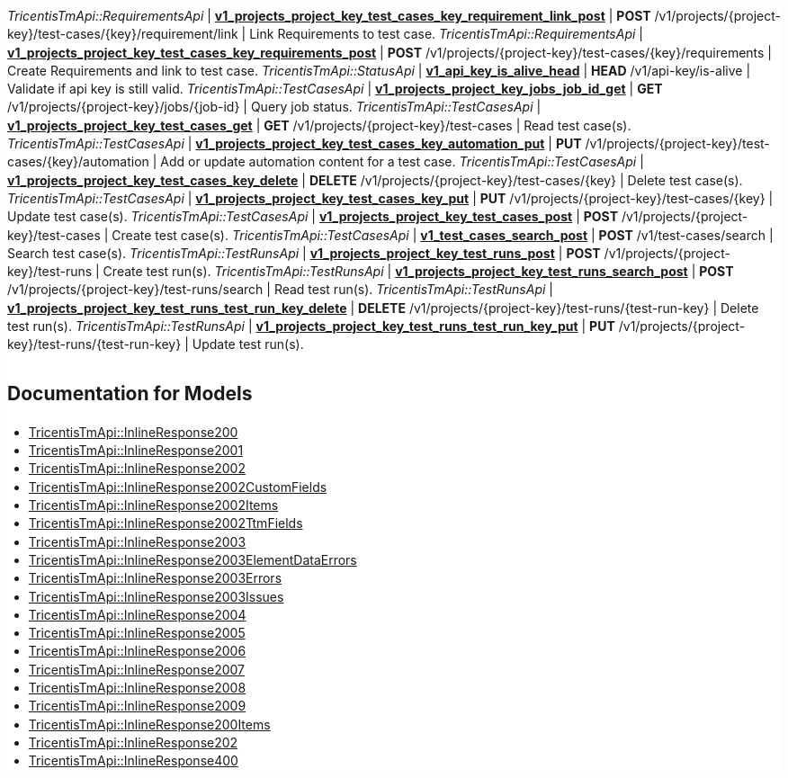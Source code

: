 *TricentisTmApi::RequirementsApi* | [**v1_projects_project_key_test_cases_key_requirement_link_post**](docs/RequirementsApi.md#v1_projects_project_key_test_cases_key_requirement_link_post) | **POST** /v1/projects/{project-key}/test-cases/{key}/requirement/link | Link Requirements to test case.
*TricentisTmApi::RequirementsApi* | [**v1_projects_project_key_test_cases_key_requirements_post**](docs/RequirementsApi.md#v1_projects_project_key_test_cases_key_requirements_post) | **POST** /v1/projects/{project-key}/test-cases/{key}/requirements | Create Requirements and link to test case.
*TricentisTmApi::StatusApi* | [**v1_api_key_is_alive_head**](docs/StatusApi.md#v1_api_key_is_alive_head) | **HEAD** /v1/api-key/is-alive | Validate if api key is still valid.
*TricentisTmApi::TestCasesApi* | [**v1_projects_project_key_jobs_job_id_get**](docs/TestCasesApi.md#v1_projects_project_key_jobs_job_id_get) | **GET** /v1/projects/{project-key}/jobs/{job-id} | Query job status.
*TricentisTmApi::TestCasesApi* | [**v1_projects_project_key_test_cases_get**](docs/TestCasesApi.md#v1_projects_project_key_test_cases_get) | **GET** /v1/projects/{project-key}/test-cases | Read test case(s).
*TricentisTmApi::TestCasesApi* | [**v1_projects_project_key_test_cases_key_automation_put**](docs/TestCasesApi.md#v1_projects_project_key_test_cases_key_automation_put) | **PUT** /v1/projects/{project-key}/test-cases/{key}/automation | Add or update automation content for a test case.
*TricentisTmApi::TestCasesApi* | [**v1_projects_project_key_test_cases_key_delete**](docs/TestCasesApi.md#v1_projects_project_key_test_cases_key_delete) | **DELETE** /v1/projects/{project-key}/test-cases/{key} | Delete test case(s).
*TricentisTmApi::TestCasesApi* | [**v1_projects_project_key_test_cases_key_put**](docs/TestCasesApi.md#v1_projects_project_key_test_cases_key_put) | **PUT** /v1/projects/{project-key}/test-cases/{key} | Update test case(s).
*TricentisTmApi::TestCasesApi* | [**v1_projects_project_key_test_cases_post**](docs/TestCasesApi.md#v1_projects_project_key_test_cases_post) | **POST** /v1/projects/{project-key}/test-cases | Create test case(s).
*TricentisTmApi::TestCasesApi* | [**v1_test_cases_search_post**](docs/TestCasesApi.md#v1_test_cases_search_post) | **POST** /v1/test-cases/search | Search test case(s).
*TricentisTmApi::TestRunsApi* | [**v1_projects_project_key_test_runs_post**](docs/TestRunsApi.md#v1_projects_project_key_test_runs_post) | **POST** /v1/projects/{project-key}/test-runs | Create test run(s).
*TricentisTmApi::TestRunsApi* | [**v1_projects_project_key_test_runs_search_post**](docs/TestRunsApi.md#v1_projects_project_key_test_runs_search_post) | **POST** /v1/projects/{project-key}/test-runs/search | Read test run(s).
*TricentisTmApi::TestRunsApi* | [**v1_projects_project_key_test_runs_test_run_key_delete**](docs/TestRunsApi.md#v1_projects_project_key_test_runs_test_run_key_delete) | **DELETE** /v1/projects/{project-key}/test-runs/{test-run-key} | Delete test run(s).
*TricentisTmApi::TestRunsApi* | [**v1_projects_project_key_test_runs_test_run_key_put**](docs/TestRunsApi.md#v1_projects_project_key_test_runs_test_run_key_put) | **PUT** /v1/projects/{project-key}/test-runs/{test-run-key} | Update test run(s).

## Documentation for Models

 - [TricentisTmApi::InlineResponse200](docs/InlineResponse200.md)
 - [TricentisTmApi::InlineResponse2001](docs/InlineResponse2001.md)
 - [TricentisTmApi::InlineResponse2002](docs/InlineResponse2002.md)
 - [TricentisTmApi::InlineResponse2002CustomFields](docs/InlineResponse2002CustomFields.md)
 - [TricentisTmApi::InlineResponse2002Items](docs/InlineResponse2002Items.md)
 - [TricentisTmApi::InlineResponse2002TtmFields](docs/InlineResponse2002TtmFields.md)
 - [TricentisTmApi::InlineResponse2003](docs/InlineResponse2003.md)
 - [TricentisTmApi::InlineResponse2003ElementDataErrors](docs/InlineResponse2003ElementDataErrors.md)
 - [TricentisTmApi::InlineResponse2003Errors](docs/InlineResponse2003Errors.md)
 - [TricentisTmApi::InlineResponse2003Issues](docs/InlineResponse2003Issues.md)
 - [TricentisTmApi::InlineResponse2004](docs/InlineResponse2004.md)
 - [TricentisTmApi::InlineResponse2005](docs/InlineResponse2005.md)
 - [TricentisTmApi::InlineResponse2006](docs/InlineResponse2006.md)
 - [TricentisTmApi::InlineResponse2007](docs/InlineResponse2007.md)
 - [TricentisTmApi::InlineResponse2008](docs/InlineResponse2008.md)
 - [TricentisTmApi::InlineResponse2009](docs/InlineResponse2009.md)
 - [TricentisTmApi::InlineResponse200Items](docs/InlineResponse200Items.md)
 - [TricentisTmApi::InlineResponse202](docs/InlineResponse202.md)
 - [TricentisTmApi::InlineResponse400](docs/InlineResponse400.md)